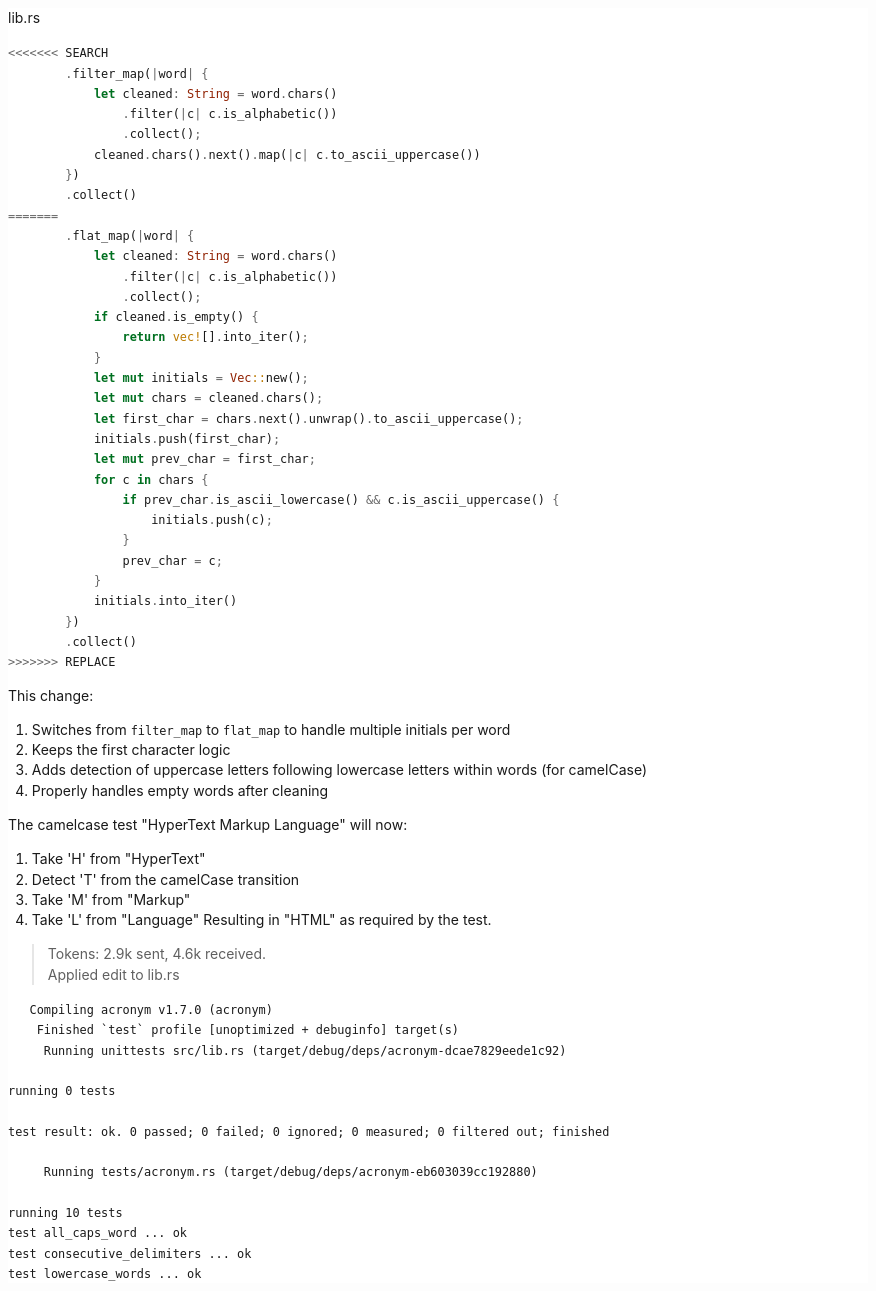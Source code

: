lib.rs
```rust
<<<<<<< SEARCH
        .filter_map(|word| {
            let cleaned: String = word.chars()
                .filter(|c| c.is_alphabetic())
                .collect();
            cleaned.chars().next().map(|c| c.to_ascii_uppercase())
        })
        .collect()
=======
        .flat_map(|word| {
            let cleaned: String = word.chars()
                .filter(|c| c.is_alphabetic())
                .collect();
            if cleaned.is_empty() {
                return vec![].into_iter();
            }
            let mut initials = Vec::new();
            let mut chars = cleaned.chars();
            let first_char = chars.next().unwrap().to_ascii_uppercase();
            initials.push(first_char);
            let mut prev_char = first_char;
            for c in chars {
                if prev_char.is_ascii_lowercase() && c.is_ascii_uppercase() {
                    initials.push(c);
                }
                prev_char = c;
            }
            initials.into_iter()
        })
        .collect()
>>>>>>> REPLACE
```

This change:
1. Switches from `filter_map` to `flat_map` to handle multiple initials per word
2. Keeps the first character logic
3. Adds detection of uppercase letters following lowercase letters within words (for camelCase)
4. Properly handles empty words after cleaning

The camelcase test "HyperText Markup Language" will now:
1. Take 'H' from "HyperText"
2. Detect 'T' from the camelCase transition
3. Take 'M' from "Markup" 
4. Take 'L' from "Language"
Resulting in "HTML" as required by the test.

> Tokens: 2.9k sent, 4.6k received.  
> Applied edit to lib.rs  
```
   Compiling acronym v1.7.0 (acronym)
    Finished `test` profile [unoptimized + debuginfo] target(s) 
     Running unittests src/lib.rs (target/debug/deps/acronym-dcae7829eede1c92)

running 0 tests

test result: ok. 0 passed; 0 failed; 0 ignored; 0 measured; 0 filtered out; finished 

     Running tests/acronym.rs (target/debug/deps/acronym-eb603039cc192880)

running 10 tests
test all_caps_word ... ok
test consecutive_delimiters ... ok
test lowercase_words ... ok
```